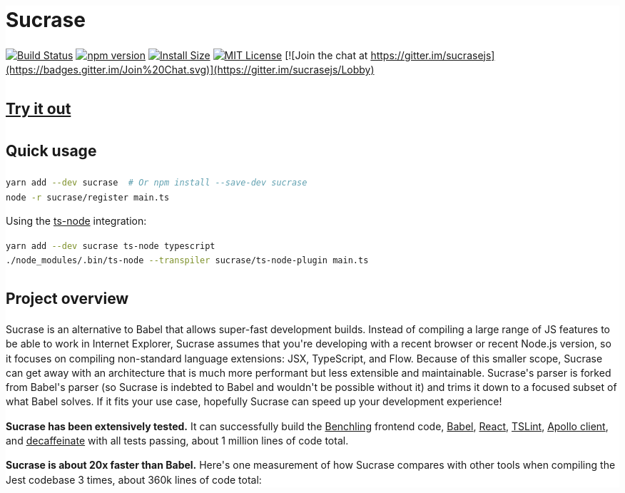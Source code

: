 # Sucrase

[![Build Status](https://github.com/alangpierce/sucrase/workflows/All%20tests/badge.svg)](https://github.com/alangpierce/sucrase/actions)
[![npm version](https://img.shields.io/npm/v/sucrase.svg)](https://www.npmjs.com/package/sucrase)
[![Install Size](https://packagephobia.now.sh/badge?p=sucrase)](https://packagephobia.now.sh/result?p=sucrase)
[![MIT License](https://img.shields.io/npm/l/express.svg?maxAge=2592000)](LICENSE)
[![Join the chat at https://gitter.im/sucrasejs](https://badges.gitter.im/Join%20Chat.svg)](https://gitter.im/sucrasejs/Lobby)

## [Try it out](https://sucrase.io)

## Quick usage

```bash
yarn add --dev sucrase  # Or npm install --save-dev sucrase
node -r sucrase/register main.ts
```

Using the [ts-node](https://github.com/TypeStrong/ts-node) integration:

```bash
yarn add --dev sucrase ts-node typescript
./node_modules/.bin/ts-node --transpiler sucrase/ts-node-plugin main.ts
```

## Project overview

Sucrase is an alternative to Babel that allows super-fast development builds.
Instead of compiling a large range of JS features to be able to work in Internet
Explorer, Sucrase assumes that you're developing with a recent browser or recent
Node.js version, so it focuses on compiling non-standard language extensions:
JSX, TypeScript, and Flow. Because of this smaller scope, Sucrase can get away
with an architecture that is much more performant but less extensible and
maintainable. Sucrase's parser is forked from Babel's parser (so Sucrase is
indebted to Babel and wouldn't be possible without it) and trims it down to a
focused subset of what Babel solves. If it fits your use case, hopefully Sucrase
can speed up your development experience!

**Sucrase has been extensively tested.** It can successfully build
the [Benchling](https://benchling.com/) frontend code,
[Babel](https://github.com/babel/babel),
[React](https://github.com/facebook/react),
[TSLint](https://github.com/palantir/tslint),
[Apollo client](https://github.com/apollographql/apollo-client), and
[decaffeinate](https://github.com/decaffeinate/decaffeinate)
with all tests passing, about 1 million lines of code total.

**Sucrase is about 20x faster than Babel.** Here's one measurement of how
Sucrase compares with other tools when compiling the Jest codebase 3 times,
about 360k lines of code total:

